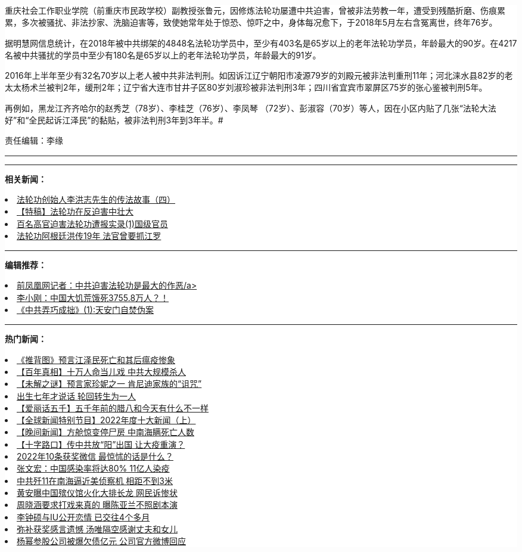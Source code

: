 <p>重庆社会工作职业学院（前重庆市民政学校）副教授张鲁元，因修炼法轮功屡遭中共迫害，曾被非法劳教一年，遭受到残酷折磨、伤痕累累，多次被骚扰、非法抄家、洗脑迫害等，致使她常年处于惊恐、惊吓之中，身体每况愈下，于2018年5月左右含冤离世，终年76岁。</p>
<p>据明慧网信息统计，在2018年被中共绑架的4848名法轮功学员中，至少有403名是65岁以上的老年法轮功学员，年龄最大的90岁。在4217名被中共骚扰的学员中至少有180名是65岁以上的老年法轮功学员，年龄最大的91岁。</p>
<p>2016年上半年至少有32名70岁以上老人被中共非法判刑。如因诉江辽宁朝阳市凌源79岁的刘殿元被非法判重刑11年；河北涞水县82岁的老太太杨术兰被判2年，缓刑2年；辽宁省大连市甘井子区80岁刘淑珍被非法判刑3年；四川省宜宾市翠屏区75岁的张心鉴被判刑5年。</p>
<p>再例如，黑龙江齐齐哈尔的赵秀芝（78岁）、李桂芝（76岁）、李凤琴 （72岁）、彭淑容（70岁）等人，因在小区内贴了几张“法轮大法好”和“全民起诉江泽民”的黏贴，被非法判刑3年到3年半。#</p>
<p>责任编辑：李缘</p>
	
<hr>
<hr>

<strong>相关新闻：</strong>
<li><a href="https://github.com/19920513/djy/blob/master/gb/16/5/7/n7825038.md#1">法轮功创始人李洪志先生的传法故事（四）</a></li>
<li><a href="https://github.com/19920513/djy/blob/master/gb/16/5/20/n7915493.md#1">【特稿】法轮功在反迫害中壮大</a></li>
<li><a href="https://github.com/19920513/djy/blob/master/gb/16/6/10/n7984482.md#1">百名高官迫害法轮功遭报实录(1)国级官员</a></li>
<li><a href="https://github.com/19920513/djy/blob/master/gb/19/6/30/n11355603.md#1">法轮功阿根廷洪传19年 法官曾要抓江罗</a></li>
<hr>


<strong>编辑推荐：</strong>
<li><a href="https://github.com/19920513/ntdtv/blob/master/gb/2020/04/16/a102824026.md#1" target="_blank">前凤凰网记者：中共迫害法轮功是最大的作恶/a> </li><li><a href="https://github.com/tsiac2612/djy/blob/master/gb/19/8/2/n11425658.md#1" target="_blank">李小刚：中国大饥荒饿死3755.8万人？！</a></li><li><a href="https://github.com/tsiac2612/djy/blob/master/gb/9/2/26/n2443847.md#1" target="_blank">《中共弄巧成拙》(1):天安门自焚伪案</a></li><hr>


<strong>热门新闻：</strong>
<li><a href="https://github.com/19920513/djy/blob/master/gb/22/12/27/n13893016.md#1">《推背图》预言江泽民死亡和其后瘟疫惨象</a></li>
<li><a href="https://github.com/19920513/djy/blob/master/gb/22/12/23/n13890728.md#1">【百年真相】十万人命当儿戏 中共大规模杀人</a></li>
<li><a href="https://github.com/19920513/djy/blob/master/gb/22/12/26/n13891849.md#1">【未解之谜】预言家珍妮之一 肯尼迪家族的“诅咒”</a></li>
<li><a href="https://github.com/19920513/djy/blob/master/gb/22/12/24/n13891107.md#1">出生七年才说话 轮回转生为一人</a></li>
<li><a href="https://github.com/19920513/djy/blob/master/gb/22/12/20/n13888243.md#1">【爱丽话五千】五千年前的腊八和今天有什么不一样</a></li>
<li><a href="https://github.com/19920513/djy/blob/master/gb/22/12/31/n13896088.md#1">【全球新闻特别节目】2022年度十大新闻（上）</a></li>
<li><a href="https://github.com/19920513/djy/blob/master/gb/22/12/31/n13896087.md#1">【晚间新闻】方舱惊变停尸房 中南海瞒死亡人数</a></li>
<li><a href="https://github.com/19920513/djy/blob/master/gb/22/12/31/n13896430.md#1">【十字路口】传中共放“阳”出国 让大疫重演？</a></li>
<li><a href="https://github.com/19920513/djy/blob/master/gb/22/12/30/n13895524.md#1">2022年10条获奖微信 最惊怵的话是什么？</a></li>
<li><a href="https://github.com/19920513/djy/blob/master/gb/22/12/30/n13895619.md#1">张文宏：中国感染率将达80% 11亿人染疫</a></li>
<li><a href="https://github.com/19920513/djy/blob/master/gb/22/12/29/n13894594.md#1">中共歼11在南海逼近美侦察机 相距不到3米</a></li>
<li><a href="https://github.com/19920513/djy/blob/master/gb/22/12/30/n13894733.md#1">黄安曝中国殡仪馆火化大排长龙 网民诉惨状</a></li>
<li><a href="https://github.com/19920513/djy/blob/master/gb/22/12/31/n13895820.md#1">周晓涵要求打戏来真的 曝陈亚兰不照剧本演</a></li>
<li><a href="https://github.com/19920513/djy/blob/master/gb/22/12/31/n13896444.md#1">李钟硕与IU公开恋情 已交往4个多月</a></li>
<li><a href="https://github.com/19920513/djy/blob/master/gb/22/12/30/n13895784.md#1">弥补获奖感言遗憾 汤唯隔空感谢丈夫和女儿</a></li>
<li><a href="https://github.com/19920513/djy/blob/master/gb/22/12/29/n13894649.md#1">杨幂参股公司被爆欠债亿元 公司官方微博回应</a></li>